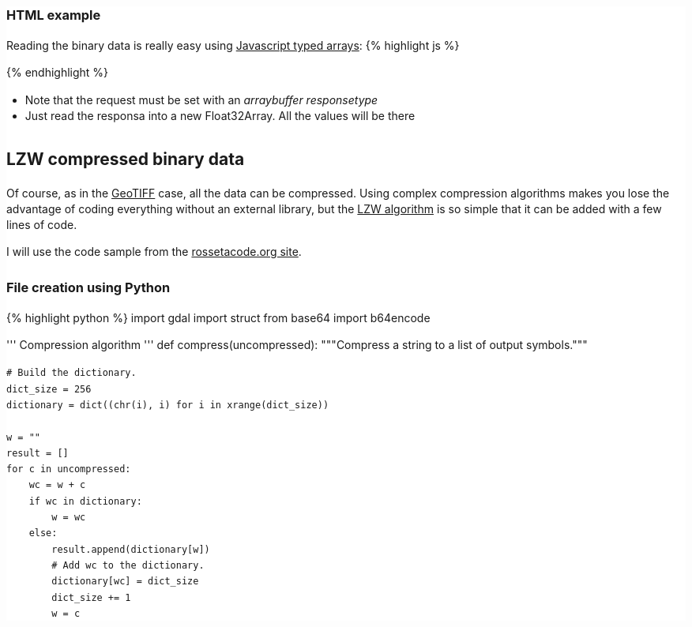 ### HTML example

Reading the binary data is really easy using [Javascript typed arrays][8]:
{% highlight js %}

<!DOCTYPE html>
<html>
    <body>
<script>
var oReq = new XMLHttpRequest();

oReq.addEventListener("load", function(data){
var t0 = performance.now();  
 var floatArray= new Float32Array(this.response);
var t1 = performance.now();
console.log("Decoding took " + (t1 - t0) + " milliseconds.")
});

oReq.open("GET", "vardah.bin");
oReq.responseType = 'arraybuffer';
oReq.send();
</script>
{% endhighlight %}

- Note that the request must be set with an _arraybuffer_ _responsetype_
- Just read the responsa into a new Float32Array. All the values will be there

## LZW compressed binary data

Of course, as in the [GeoTIFF](#geotiff) case, all the data can be compressed. Using complex compression algorithms makes you lose the advantage of coding everything without an external library, but the [LZW algorithm][9] is so simple that it can be added with a few lines of code.

I will use the code sample from the [rossetacode.org site][10].

### File creation using Python

{% highlight python %}
import gdal
import struct
from base64 import b64encode

'''
Compression algorithm
'''
def compress(uncompressed):
"""Compress a string to a list of output symbols."""

    # Build the dictionary.
    dict_size = 256
    dictionary = dict((chr(i), i) for i in xrange(dict_size))

    w = ""
    result = []
    for c in uncompressed:
        wc = w + c
        if wc in dictionary:
            w = wc
        else:
            result.append(dictionary[w])
            # Add wc to the dictionary.
            dictionary[wc] = dict_size
            dict_size += 1
            w = c

[1]: http://geoexamples.com/d3-raster-tools-docs/
[2]: http://bl.ocks.org/rveciana/420a33fd0963e2a6aad16da54725af36
[3]: http://geoexamples.com/d3-raster-tools-docs/code_samples/vardah.html
[4]: http://bl.ocks.org/rveciana/raw/420a33fd0963e2a6aad16da54725af36/vardah.tiff
[5]: https://github.com/constantinius/geotiff.js
[6]: https://github.com/cheminfo-js/netcdfjs
[7]: https://en.wikipedia.org/wiki/Base64
[8]: https://developer.mozilla.org/en-US/docs/Web/JavaScript/Typed_arrays
[9]: https://en.wikipedia.org/wiki/Lempel%E2%80%93Ziv%E2%80%93Welch
[10]: https://rosettacode.org/wiki/LZW_compression
[11]: http://geoexamples.com/d3-raster-tools-docs/